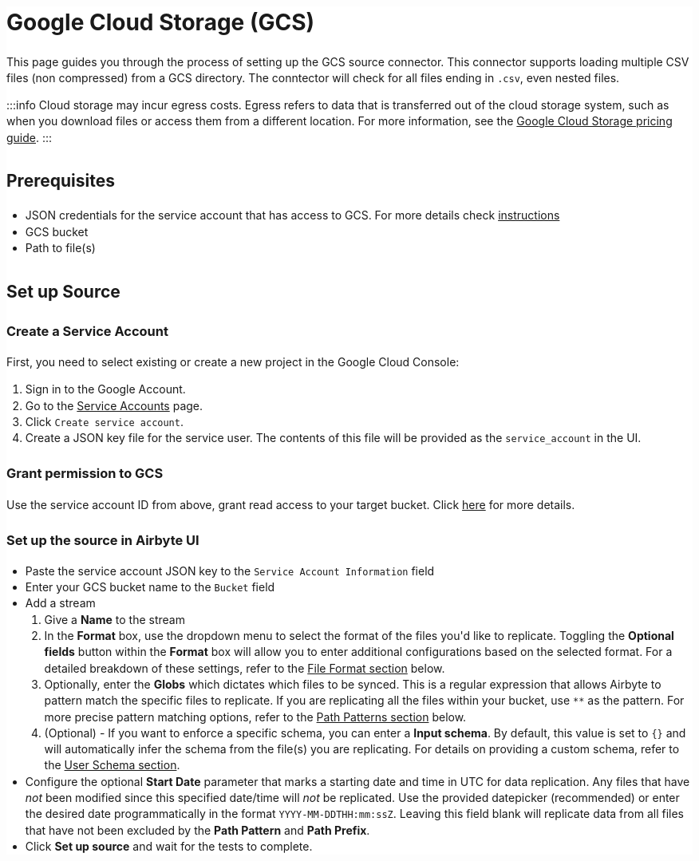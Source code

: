 # Google Cloud Storage (GCS)

This page guides you through the process of setting up the GCS source connector. This connector supports loading multiple CSV files (non compressed) from a GCS directory. The conntector will check for all files ending in `.csv`, even nested files.

:::info
Cloud storage may incur egress costs. Egress refers to data that is transferred out of the cloud storage system, such as when you download files or access them from a different location. For more information, see the [Google Cloud Storage pricing guide](https://cloud.google.com/storage/pricing).
:::

## Prerequisites

- JSON credentials for the service account that has access to GCS. For more details check [instructions](https://cloud.google.com/iam/docs/creating-managing-service-accounts)
- GCS bucket
- Path to file(s)

## Set up Source

### Create a Service Account

First, you need to select existing or create a new project in the Google Cloud Console:

1. Sign in to the Google Account.
2. Go to the [Service Accounts](https://console.developers.google.com/iam-admin/serviceaccounts) page.
3. Click `Create service account`.
4. Create a JSON key file for the service user. The contents of this file will be provided as the `service_account` in the UI.

### Grant permission to GCS

Use the service account ID from above, grant read access to your target bucket. Click [here](https://cloud.google.com/storage/docs/access-control/using-iam-permissions) for more details.

### Set up the source in Airbyte UI

- Paste the service account JSON key to the `Service Account Information` field
- Enter your GCS bucket name to the `Bucket` field
- Add a stream
  1.  Give a **Name** to the stream
  2.  In the **Format** box, use the dropdown menu to select the format of the files you'd like to replicate. Toggling the **Optional fields** button within the **Format** box will allow you to enter additional configurations based on the selected format. For a detailed breakdown of these settings, refer to the [File Format section](#file-format-settings) below.
  3.  Optionally, enter the **Globs** which dictates which files to be synced. This is a regular expression that allows Airbyte to pattern match the specific files to replicate. If you are replicating all the files within your bucket, use `**` as the pattern. For more precise pattern matching options, refer to the [Path Patterns section](#path-patterns) below.
  4.  (Optional) - If you want to enforce a specific schema, you can enter a **Input schema**. By default, this value is set to `{}` and will automatically infer the schema from the file\(s\) you are replicating. For details on providing a custom schema, refer to the [User Schema section](#user-schema).
- Configure the optional **Start Date** parameter that marks a starting date and time in UTC for data replication. Any files that have _not_ been modified since this specified date/time will _not_ be replicated. Use the provided datepicker (recommended) or enter the desired date programmatically in the format `YYYY-MM-DDTHH:mm:ssZ`. Leaving this field blank will replicate data from all files that have not been excluded by the **Path Pattern** and **Path Prefix**.
- Click **Set up source** and wait for the tests to complete.

